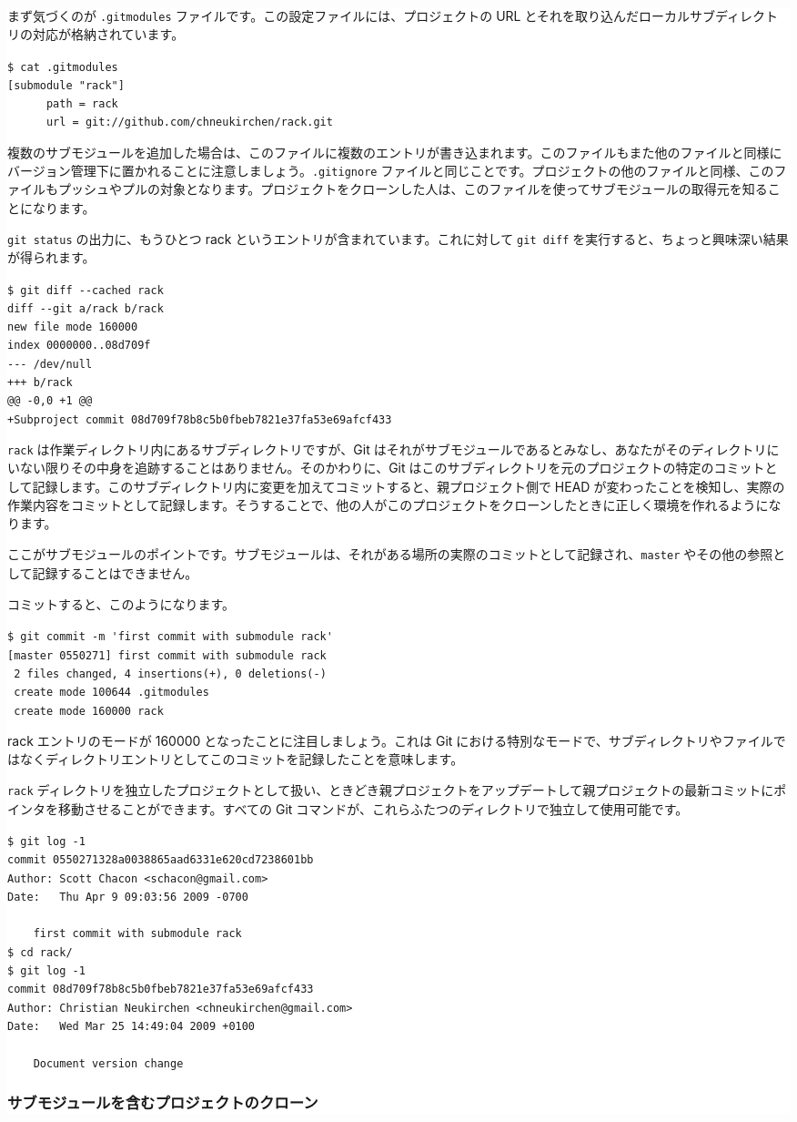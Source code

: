 まず気づくのが `.gitmodules` ファイルです。この設定ファイルには、プロジェクトの URL とそれを取り込んだローカルサブディレクトリの対応が格納されています。

	$ cat .gitmodules
	[submodule "rack"]
	      path = rack
	      url = git://github.com/chneukirchen/rack.git

複数のサブモジュールを追加した場合は、このファイルに複数のエントリが書き込まれます。このファイルもまた他のファイルと同様にバージョン管理下に置かれることに注意しましょう。`.gitignore` ファイルと同じことです。プロジェクトの他のファイルと同様、このファイルもプッシュやプルの対象となります。プロジェクトをクローンした人は、このファイルを使ってサブモジュールの取得元を知ることになります。

`git status` の出力に、もうひとつ rack というエントリが含まれています。これに対して `git diff` を実行すると、ちょっと興味深い結果が得られます。

	$ git diff --cached rack
	diff --git a/rack b/rack
	new file mode 160000
	index 0000000..08d709f
	--- /dev/null
	+++ b/rack
	@@ -0,0 +1 @@
	+Subproject commit 08d709f78b8c5b0fbeb7821e37fa53e69afcf433

`rack` は作業ディレクトリ内にあるサブディレクトリですが、Git はそれがサブモジュールであるとみなし、あなたがそのディレクトリにいない限りその中身を追跡することはありません。そのかわりに、Git はこのサブディレクトリを元のプロジェクトの特定のコミットとして記録します。このサブディレクトリ内に変更を加えてコミットすると、親プロジェクト側で HEAD が変わったことを検知し、実際の作業内容をコミットとして記録します。そうすることで、他の人がこのプロジェクトをクローンしたときに正しく環境を作れるようになります。

ここがサブモジュールのポイントです。サブモジュールは、それがある場所の実際のコミットとして記録され、`master` やその他の参照として記録することはできません。

コミットすると、このようになります。

	$ git commit -m 'first commit with submodule rack'
	[master 0550271] first commit with submodule rack
	 2 files changed, 4 insertions(+), 0 deletions(-)
	 create mode 100644 .gitmodules
	 create mode 160000 rack

rack エントリのモードが 160000 となったことに注目しましょう。これは Git における特別なモードで、サブディレクトリやファイルではなくディレクトリエントリとしてこのコミットを記録したことを意味します。

`rack` ディレクトリを独立したプロジェクトとして扱い、ときどき親プロジェクトをアップデートして親プロジェクトの最新コミットにポインタを移動させることができます。すべての Git コマンドが、これらふたつのディレクトリで独立して使用可能です。

	$ git log -1
	commit 0550271328a0038865aad6331e620cd7238601bb
	Author: Scott Chacon <schacon@gmail.com>
	Date:   Thu Apr 9 09:03:56 2009 -0700

	    first commit with submodule rack
	$ cd rack/
	$ git log -1
	commit 08d709f78b8c5b0fbeb7821e37fa53e69afcf433
	Author: Christian Neukirchen <chneukirchen@gmail.com>
	Date:   Wed Mar 25 14:49:04 2009 +0100

	    Document version change

### サブモジュールを含むプロジェクトのクローン ###

